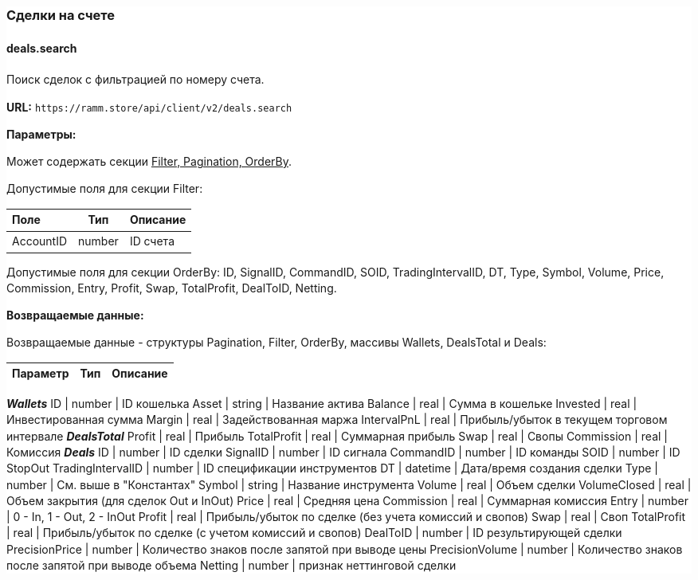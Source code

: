 ### Сделки на счете

#### deals.search

Поиск сделок с фильтрацией по номеру счета.

**URL:** `https://ramm.store/api/client/v2/deals.search`

**Параметры:**

Может содержать секции [Filter, Pagination, OrderBy](#Методы-поиска-данных).

Допустимые поля для секции Filter:	

Поле | Тип | Описание 
:--------|----------|----------
AccountID	|number	|ID счета

Допустимые поля для секции OrderBy:	
ID, SignalID, CommandID, SOID, TradingIntervalID, DT, Type, Symbol, Volume, Price, Commission, Entry, Profit, Swap, TotalProfit, DealToID, Netting.

**Возвращаемые данные:**

Возвращаемые данные - структуры Pagination, Filter, OrderBy, массивы Wallets, DealsTotal и Deals:

Параметр | Тип | Описание 
---------|----------|----------
***Wallets***
ID	|	number	|	ID кошелька
Asset	|	string	|	Название актива
Balance	|	real	|	Сумма в кошельке
Invested	|	real	|	Инвестированная сумма
Margin	|	real	|	Задействованная маржа
IntervalPnL	|	real	|	Прибыль/убыток в текущем торговом интервале
***DealsTotal***
Profit	|	real	|	Прибыль
TotalProfit	|	real	|	Суммарная прибыль
Swap	|	real	|	Свопы
Commission	|	real	|	Комиссия
***Deals***
ID	|	number	|	ID сделки
SignalID	|	number	|	ID сигнала
CommandID	|	number	|	ID команды
SOID	|	number	|	ID StopOut
TradingIntervalID	|	number	|	ID спецификации инструментов
DT	|	datetime	|	Дата/время создания сделки
Type	|	number	|	См. выше в "Константах"
Symbol	|	string	|	Название инструмента
Volume	|	real	|	Объем сделки
VolumeClosed	|	real	|	Объем закрытия (для сделок Out и InOut)
Price	|	real	|	Средняя цена
Commission	|	real	|	Суммарная комиссия
Entry	|	number	|	0 - In, 1 - Out, 2 - InOut
Profit	|	real	|	Прибыль/убыток по сделке (без учета комиссий и свопов)
Swap	|	real	|	Своп
TotalProfit	|	real	|	Прибыль/убыток по сделке (с учетом комиссий и свопов)
DealToID	|	number	|	ID результирующей сделки
PrecisionPrice	|	number	|	Количество знаков после запятой при выводе цены
PrecisionVolume	|	number	|	Количество знаков после запятой при выводе объема
Netting	|	number	|	признак неттинговой сделки
